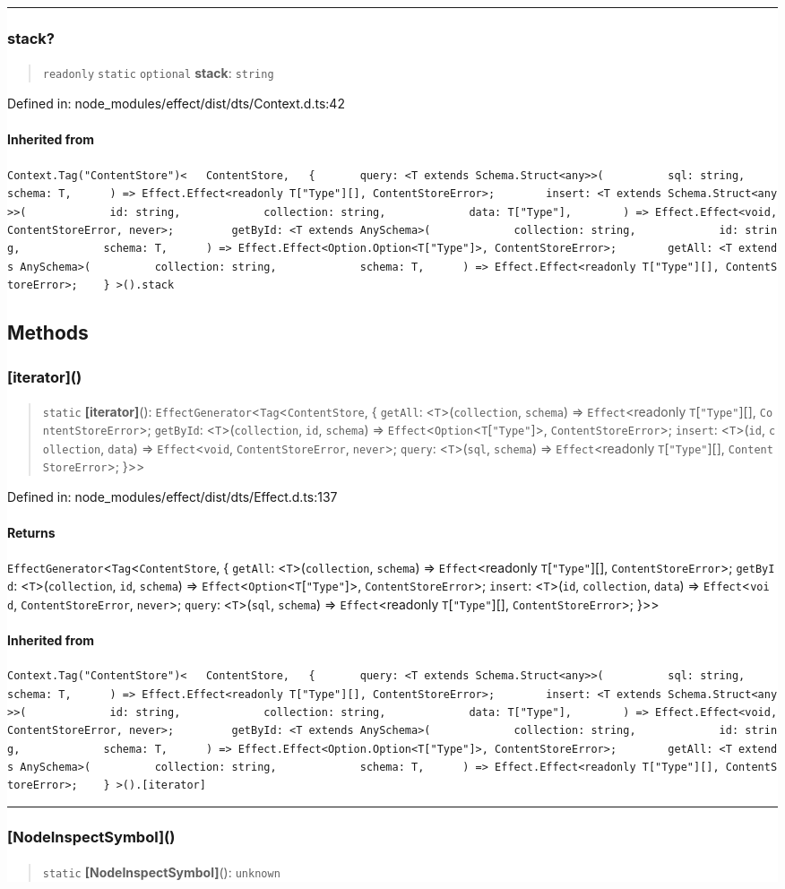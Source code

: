 ***

### stack?

> `readonly` `static` `optional` **stack**: `string`

Defined in: node\_modules/effect/dist/dts/Context.d.ts:42

#### Inherited from

`Context.Tag("ContentStore")< 	ContentStore, 	{ 		query: <T extends Schema.Struct<any>>( 			sql: string, 			schema: T, 		) => Effect.Effect<readonly T["Type"][], ContentStoreError>; 		insert: <T extends Schema.Struct<any>>( 			id: string, 			collection: string, 			data: T["Type"], 		) => Effect.Effect<void, ContentStoreError, never>; 		getById: <T extends AnySchema>( 			collection: string, 			id: string, 			schema: T, 		) => Effect.Effect<Option.Option<T["Type"]>, ContentStoreError>; 		getAll: <T extends AnySchema>( 			collection: string, 			schema: T, 		) => Effect.Effect<readonly T["Type"][], ContentStoreError>; 	} >().stack`

## Methods

### \[iterator\]()

> `static` **\[iterator\]**(): `EffectGenerator`\<`Tag`\<`ContentStore`, \{ `getAll`: \<`T`\>(`collection`, `schema`) => `Effect`\<readonly `T`\[`"Type"`\][], `ContentStoreError`\>; `getById`: \<`T`\>(`collection`, `id`, `schema`) => `Effect`\<`Option`\<`T`\[`"Type"`\]\>, `ContentStoreError`\>; `insert`: \<`T`\>(`id`, `collection`, `data`) => `Effect`\<`void`, `ContentStoreError`, `never`\>; `query`: \<`T`\>(`sql`, `schema`) => `Effect`\<readonly `T`\[`"Type"`\][], `ContentStoreError`\>; \}\>\>

Defined in: node\_modules/effect/dist/dts/Effect.d.ts:137

#### Returns

`EffectGenerator`\<`Tag`\<`ContentStore`, \{ `getAll`: \<`T`\>(`collection`, `schema`) => `Effect`\<readonly `T`\[`"Type"`\][], `ContentStoreError`\>; `getById`: \<`T`\>(`collection`, `id`, `schema`) => `Effect`\<`Option`\<`T`\[`"Type"`\]\>, `ContentStoreError`\>; `insert`: \<`T`\>(`id`, `collection`, `data`) => `Effect`\<`void`, `ContentStoreError`, `never`\>; `query`: \<`T`\>(`sql`, `schema`) => `Effect`\<readonly `T`\[`"Type"`\][], `ContentStoreError`\>; \}\>\>

#### Inherited from

`Context.Tag("ContentStore")< 	ContentStore, 	{ 		query: <T extends Schema.Struct<any>>( 			sql: string, 			schema: T, 		) => Effect.Effect<readonly T["Type"][], ContentStoreError>; 		insert: <T extends Schema.Struct<any>>( 			id: string, 			collection: string, 			data: T["Type"], 		) => Effect.Effect<void, ContentStoreError, never>; 		getById: <T extends AnySchema>( 			collection: string, 			id: string, 			schema: T, 		) => Effect.Effect<Option.Option<T["Type"]>, ContentStoreError>; 		getAll: <T extends AnySchema>( 			collection: string, 			schema: T, 		) => Effect.Effect<readonly T["Type"][], ContentStoreError>; 	} >().[iterator]`

***

### \[NodeInspectSymbol\]()

> `static` **\[NodeInspectSymbol\]**(): `unknown`
